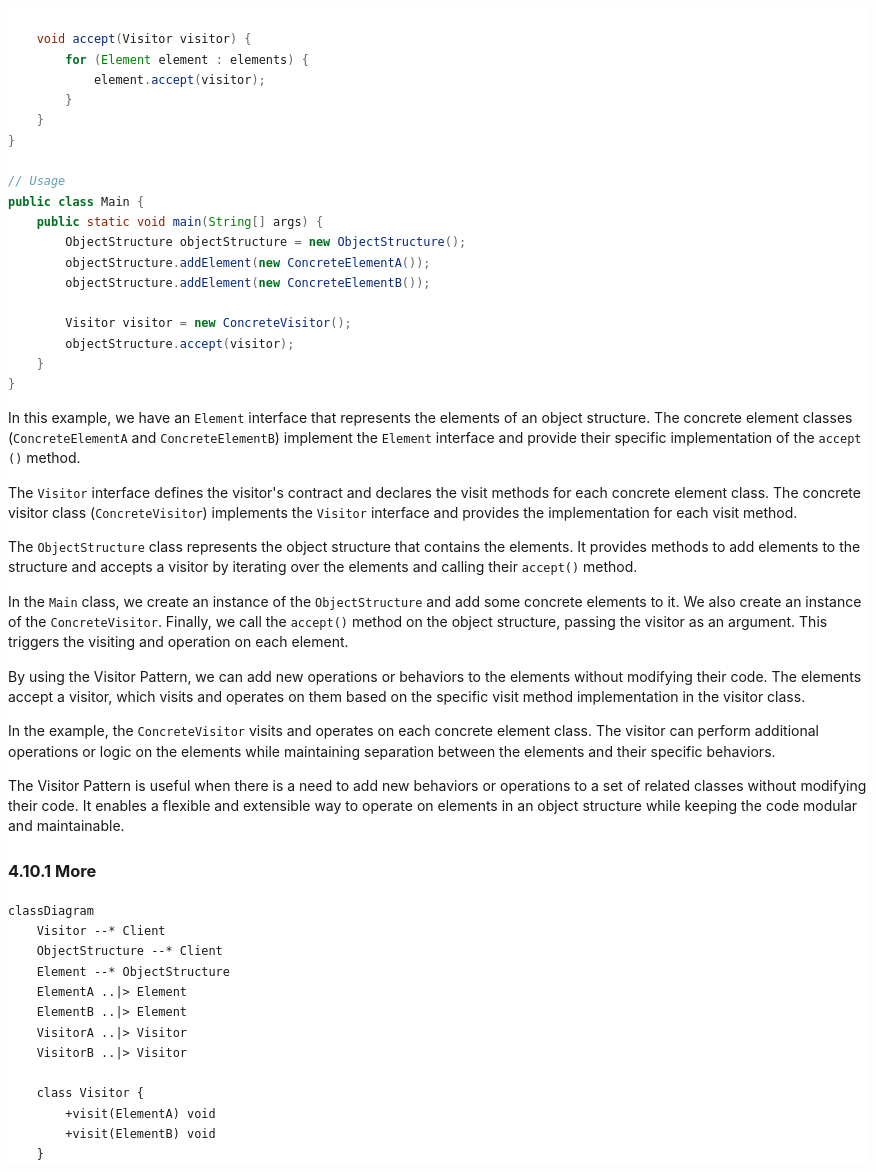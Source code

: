 ```java

    void accept(Visitor visitor) {
        for (Element element : elements) {
            element.accept(visitor);
        }
    }
}

// Usage
public class Main {
    public static void main(String[] args) {
        ObjectStructure objectStructure = new ObjectStructure();
        objectStructure.addElement(new ConcreteElementA());
        objectStructure.addElement(new ConcreteElementB());

        Visitor visitor = new ConcreteVisitor();
        objectStructure.accept(visitor);
    }
}
```

In this example, we have an `Element` interface that represents the elements of an object structure. The concrete element classes (`ConcreteElementA` and `ConcreteElementB`) implement the `Element` interface and provide their specific implementation of the `accept()` method.

The `Visitor` interface defines the visitor's contract and declares the visit methods for each concrete element class. The concrete visitor class (`ConcreteVisitor`) implements the `Visitor` interface and provides the implementation for each visit method.

The `ObjectStructure` class represents the object structure that contains the elements. It provides methods to add elements to the structure and accepts a visitor by iterating over the elements and calling their `accept()` method.

In the `Main` class, we create an instance of the `ObjectStructure` and add some concrete elements to it. We also create an instance of the `ConcreteVisitor`. Finally, we call the `accept()` method on the object structure, passing the visitor as an argument. This triggers the visiting and operation on each element.

By using the Visitor Pattern, we can add new operations or behaviors to the elements without modifying their code. The elements accept a visitor, which visits and operates on them based on the specific visit method implementation in the visitor class.

In the example, the `ConcreteVisitor` visits and operates on each concrete element class. The visitor can perform additional operations or logic on the elements while maintaining separation between the elements and their specific behaviors.

The Visitor Pattern is useful when there is a need to add new behaviors or operations to a set of related classes without modifying their code. It enables a flexible and extensible way to operate on elements in an object structure while keeping the code modular and maintainable.

### 4.10.1 More

```mermaid
classDiagram
    Visitor --* Client
    ObjectStructure --* Client
    Element --* ObjectStructure
    ElementA ..|> Element
    ElementB ..|> Element
    VisitorA ..|> Visitor
    VisitorB ..|> Visitor

    class Visitor {
        +visit(ElementA) void
        +visit(ElementB) void
    }
```